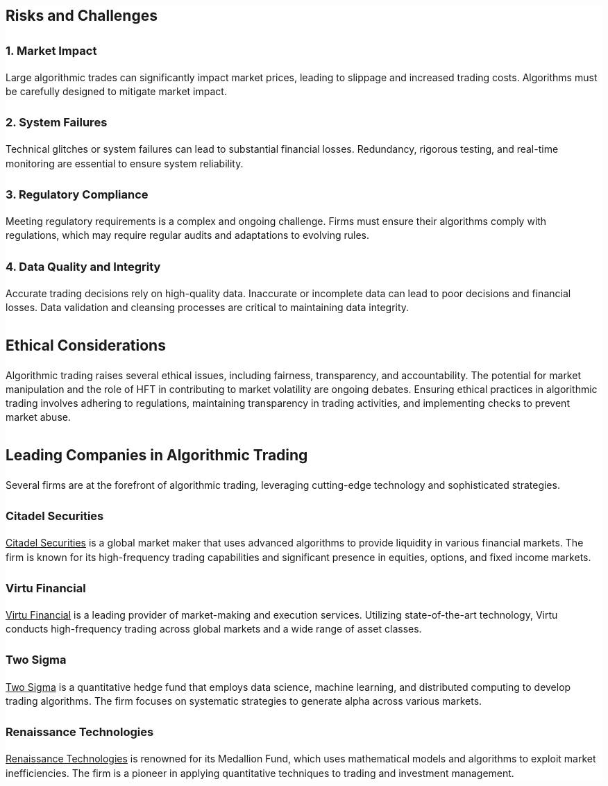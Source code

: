 ## Risks and Challenges

### 1. Market Impact
Large algorithmic trades can significantly impact market prices, leading to slippage and increased trading costs. Algorithms must be carefully designed to mitigate market impact.

### 2. System Failures
Technical glitches or system failures can lead to substantial financial losses. Redundancy, rigorous testing, and real-time monitoring are essential to ensure system reliability.

### 3. Regulatory Compliance
Meeting regulatory requirements is a complex and ongoing challenge. Firms must ensure their algorithms comply with regulations, which may require regular audits and adaptations to evolving rules.

### 4. Data Quality and Integrity
Accurate trading decisions rely on high-quality data. Inaccurate or incomplete data can lead to poor decisions and financial losses. Data validation and cleansing processes are critical to maintaining data integrity.

## Ethical Considerations

Algorithmic trading raises several ethical issues, including fairness, transparency, and accountability. The potential for market manipulation and the role of HFT in contributing to market volatility are ongoing debates. Ensuring ethical practices in algorithmic trading involves adhering to regulations, maintaining transparency in trading activities, and implementing checks to prevent market abuse.

## Leading Companies in Algorithmic Trading

Several firms are at the forefront of algorithmic trading, leveraging cutting-edge technology and sophisticated strategies.

### Citadel Securities
[Citadel Securities](https://www.citadelsecurities.com/) is a global market maker that uses advanced algorithms to provide liquidity in various financial markets. The firm is known for its high-frequency trading capabilities and significant presence in equities, options, and fixed income markets.

### Virtu Financial
[Virtu Financial](https://www.virtu.com/) is a leading provider of market-making and execution services. Utilizing state-of-the-art technology, Virtu conducts high-frequency trading across global markets and a wide range of asset classes.

### Two Sigma
[Two Sigma](https://www.twosigma.com/) is a quantitative hedge fund that employs data science, machine learning, and distributed computing to develop trading algorithms. The firm focuses on systematic strategies to generate alpha across various markets.

### Renaissance Technologies
[Renaissance Technologies](https://www.rentec.com/) is renowned for its Medallion Fund, which uses mathematical models and algorithms to exploit market inefficiencies. The firm is a pioneer in applying quantitative techniques to trading and investment management.
